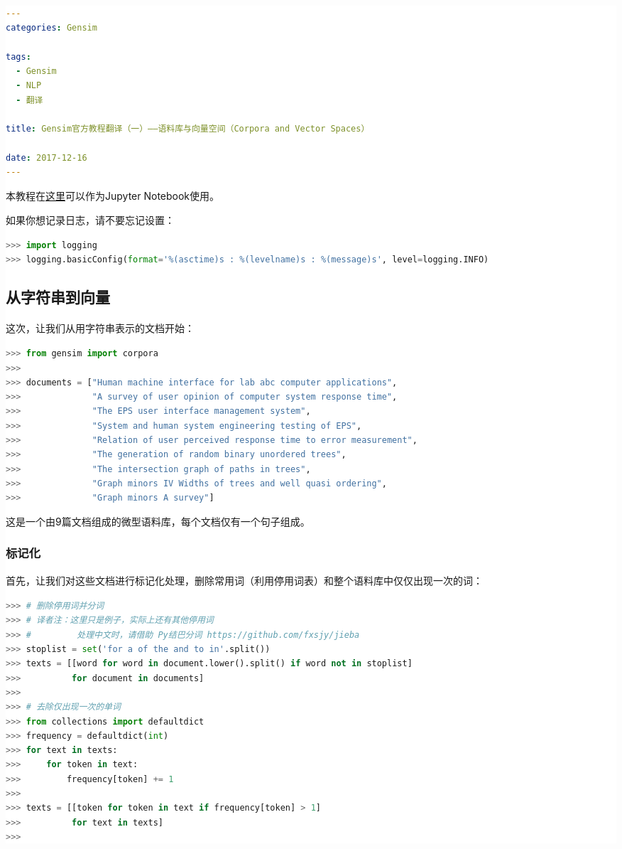 ```yaml
---
categories: Gensim

tags: 
  - Gensim
  - NLP
  - 翻译

title: Gensim官方教程翻译（一）——语料库与向量空间（Corpora and Vector Spaces）

date: 2017-12-16
---
```


本教程在[这里](https://github.com/piskvorky/gensim/blob/develop/docs/notebooks/Corpora_and_Vector_Spaces.ipynb)可以作为Jupyter Notebook使用。

如果你想记录日志，请不要忘记设置：

```python
>>> import logging
>>> logging.basicConfig(format='%(asctime)s : %(levelname)s : %(message)s', level=logging.INFO)
```

## 从字符串到向量

这次，让我们从用字符串表示的文档开始：

```python
>>> from gensim import corpora
>>>
>>> documents = ["Human machine interface for lab abc computer applications",
>>>              "A survey of user opinion of computer system response time",
>>>              "The EPS user interface management system",
>>>              "System and human system engineering testing of EPS",
>>>              "Relation of user perceived response time to error measurement",
>>>              "The generation of random binary unordered trees",
>>>              "The intersection graph of paths in trees",
>>>              "Graph minors IV Widths of trees and well quasi ordering",
>>>              "Graph minors A survey"]
```

这是一个由9篇文档组成的微型语料库，每个文档仅有一个句子组成。

### 标记化

首先，让我们对这些文档进行标记化处理，删除常用词（利用停用词表）和整个语料库中仅仅出现一次的词：

```python
>>> # 删除停用词并分词
>>> # 译者注：这里只是例子，实际上还有其他停用词  
>>> #         处理中文时，请借助 Py结巴分词 https://github.com/fxsjy/jieba 
>>> stoplist = set('for a of the and to in'.split())
>>> texts = [[word for word in document.lower().split() if word not in stoplist]
>>>          for document in documents]
>>>
>>> # 去除仅出现一次的单词
>>> from collections import defaultdict
>>> frequency = defaultdict(int)
>>> for text in texts:
>>>     for token in text:
>>>         frequency[token] += 1
>>>
>>> texts = [[token for token in text if frequency[token] > 1]
>>>          for text in texts]
>>>
```
